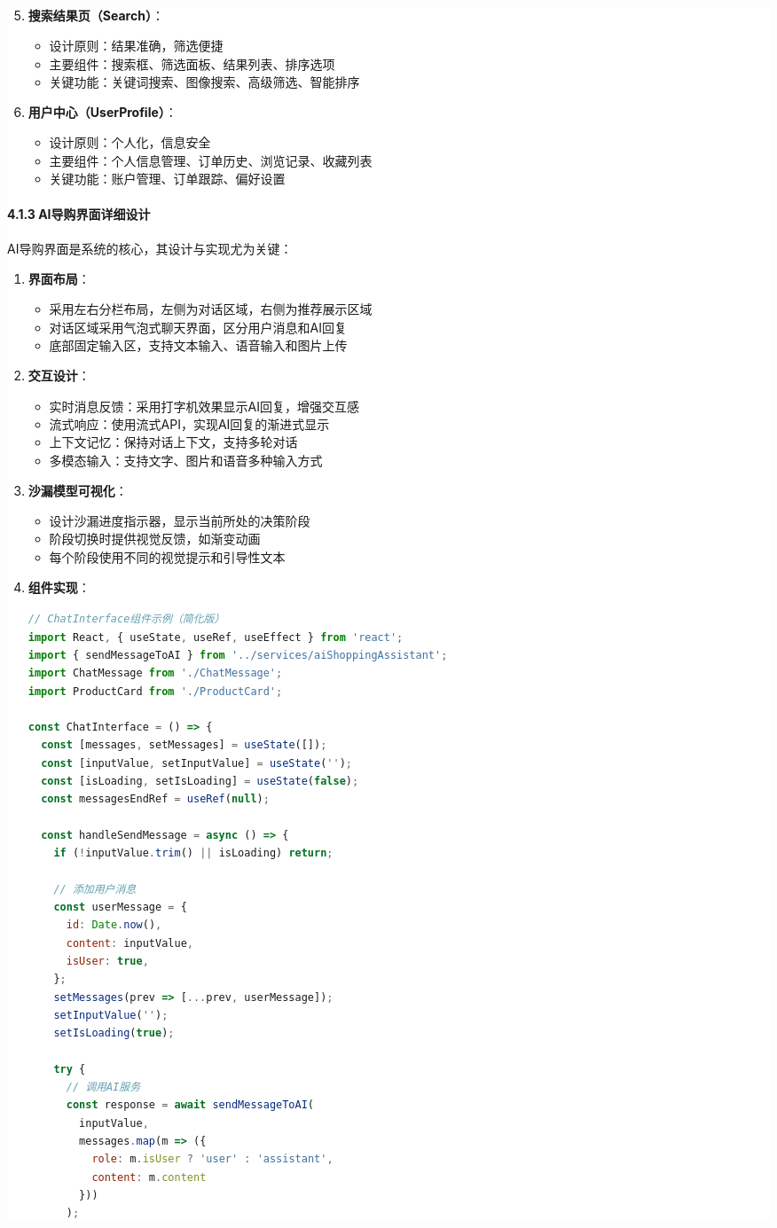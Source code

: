 5. **搜索结果页（Search）**：
   - 设计原则：结果准确，筛选便捷
   - 主要组件：搜索框、筛选面板、结果列表、排序选项
   - 关键功能：关键词搜索、图像搜索、高级筛选、智能排序

6. **用户中心（UserProfile）**：
   - 设计原则：个人化，信息安全
   - 主要组件：个人信息管理、订单历史、浏览记录、收藏列表
   - 关键功能：账户管理、订单跟踪、偏好设置

#### 4.1.3 AI导购界面详细设计

AI导购界面是系统的核心，其设计与实现尤为关键：

1. **界面布局**：
   - 采用左右分栏布局，左侧为对话区域，右侧为推荐展示区域
   - 对话区域采用气泡式聊天界面，区分用户消息和AI回复
   - 底部固定输入区，支持文本输入、语音输入和图片上传

2. **交互设计**：
   - 实时消息反馈：采用打字机效果显示AI回复，增强交互感
   - 流式响应：使用流式API，实现AI回复的渐进式显示
   - 上下文记忆：保持对话上下文，支持多轮对话
   - 多模态输入：支持文字、图片和语音多种输入方式

3. **沙漏模型可视化**：
   - 设计沙漏进度指示器，显示当前所处的决策阶段
   - 阶段切换时提供视觉反馈，如渐变动画
   - 每个阶段使用不同的视觉提示和引导性文本

4. **组件实现**：
   ```jsx
   // ChatInterface组件示例（简化版）
   import React, { useState, useRef, useEffect } from 'react';
   import { sendMessageToAI } from '../services/aiShoppingAssistant';
   import ChatMessage from './ChatMessage';
   import ProductCard from './ProductCard';
   
   const ChatInterface = () => {
     const [messages, setMessages] = useState([]);
     const [inputValue, setInputValue] = useState('');
     const [isLoading, setIsLoading] = useState(false);
     const messagesEndRef = useRef(null);
     
     const handleSendMessage = async () => {
       if (!inputValue.trim() || isLoading) return;
       
       // 添加用户消息
       const userMessage = {
         id: Date.now(),
         content: inputValue,
         isUser: true,
       };
       setMessages(prev => [...prev, userMessage]);
       setInputValue('');
       setIsLoading(true);
       
       try {
         // 调用AI服务
         const response = await sendMessageToAI(
           inputValue, 
           messages.map(m => ({
             role: m.isUser ? 'user' : 'assistant',
             content: m.content
           }))
         );
   ```